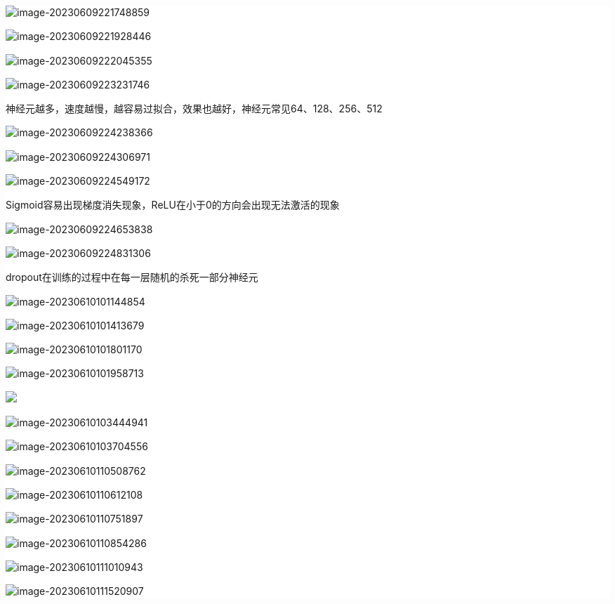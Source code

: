 ![image-20230609221748859](D:\learn\Typora\pictures\image-20230609221748859.png)

![image-20230609221928446](D:\learn\Typora\pictures\image-20230609221928446.png)

![image-20230609222045355](D:\learn\Typora\pictures\image-20230609222045355.png)

![image-20230609223231746](D:\learn\Typora\pictures\image-20230609223231746.png)

神经元越多，速度越慢，越容易过拟合，效果也越好，神经元常见64、128、256、512

![image-20230609224238366](D:\learn\Typora\pictures\image-20230609224238366.png)

![image-20230609224306971](D:\learn\Typora\pictures\image-20230609224306971.png)

![image-20230609224549172](D:\learn\Typora\pictures\image-20230609224549172.png)

Sigmoid容易出现梯度消失现象，ReLU在小于0的方向会出现无法激活的现象

![image-20230609224653838](D:\learn\Typora\pictures\image-20230609224653838.png)

![image-20230609224831306](D:\learn\Typora\pictures\image-20230609224831306.png)

dropout在训练的过程中在每一层随机的杀死一部分神经元

![image-20230610101144854](D:\learn\Typora\pictures\image-20230610101144854.png)

![image-20230610101413679](D:\learn\Typora\pictures\image-20230610101413679.png)

![image-20230610101801170](D:\learn\Typora\pictures\image-20230610101801170.png)

![image-20230610101958713](D:\learn\Typora\pictures\image-20230610101958713.png)

![](D:\learn\Typora\pictures\image-20230610102339595.png)

![image-20230610103444941](D:\learn\Typora\pictures\image-20230610103444941.png)

![image-20230610103704556](D:\learn\Typora\pictures\image-20230610103704556.png)

![image-20230610110508762](D:\learn\Typora\pictures\image-20230610110508762.png)

![image-20230610110612108](D:\learn\Typora\pictures\image-20230610110612108.png)

![image-20230610110751897](D:\learn\Typora\pictures\image-20230610110751897.png)

![image-20230610110854286](D:\learn\Typora\pictures\image-20230610110854286.png)

![image-20230610111010943](D:\learn\Typora\pictures\image-20230610111010943.png)

![image-20230610111520907](D:\learn\Typora\pictures\image-20230610111520907.png)
